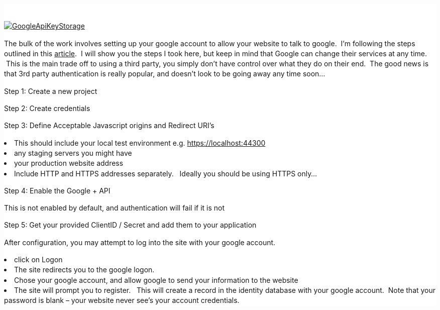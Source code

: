 &nbsp;

[<img class="alignnone size-full wp-image-484" src="http://brianvanderplaats.com/wp-content/uploads/2016/02/GoogleApiKeyStorage.png" alt="GoogleApiKeyStorage" width="554" height="180" />](http://brianvanderplaats.com/wp-content/uploads/2016/02/GoogleApiKeyStorage.png)

<span style="font-weight: 400;">The bulk of the work involves setting up your google account to allow your website to talk to google.  I’m following the steps outlined in this <a href="http://www.asp.net/mvc/overview/security/create-an-aspnet-mvc-5-app-with-facebook-and-google-oauth2-and-openid-sign-on#goo">article</a>.  I will show you the steps I took here, but keep in mind that Google can change their services at any time.  This is the main trade off to using a third party, you simply don’t have control over what they do on their end.  The good news is that 3rd party authentication is really popular, and doesn’t look to be going away any time soon…  </span>

<span style="font-weight: 400;">Step 1: Create a new project</span>

<span style="font-weight: 400;">Step 2: Create credentials</span>

<span style="font-weight: 400;">Step 3: Define Acceptable Javascript origins and Redirect URI’s</span>

<li style="font-weight: 400;">
  <span style="font-weight: 400;">This should include your local test environment e.g. </span><a href="https://localhost:44300"><span style="font-weight: 400;">https://localhost:44300</span></a>
</li>
<li style="font-weight: 400;">
  <span style="font-weight: 400;">any staging servers you might have</span>
</li>
<li style="font-weight: 400;">
  <span style="font-weight: 400;">your production website address</span>
</li>
<li style="font-weight: 400;">
  <span style="font-weight: 400;">Include HTTP and HTTPS addresses separately.   Ideally you should be using HTTPS only…</span>
</li>

<span style="font-weight: 400;">Step 4: Enable the Google + API </span>

<span style="font-weight: 400;">This is not enabled by default, and authentication will fail if it is not</span>

<span style="font-weight: 400;">Step 5: Get your provided ClientID / Secret and add them to your application</span>

<span style="font-weight: 400;">After configuration, you may attempt to log into the site with your google account.  </span>

<li style="font-weight: 400;">
  <span style="font-weight: 400;"> click on Logon</span>
</li>
<li style="font-weight: 400;">
  <span style="font-weight: 400;">The site redirects you to the google logon.   </span>
</li>
<li style="font-weight: 400;">
  <span style="font-weight: 400;">Chose your google account, and allow google to send your information to the website</span>
</li>
<li style="font-weight: 400;">
  <span style="font-weight: 400;">The site will prompt you to register.   This will create a record in the identity database with your google account.  Note that your password is blank &#8211; your website never see’s your account credentials.</span>
</li>
